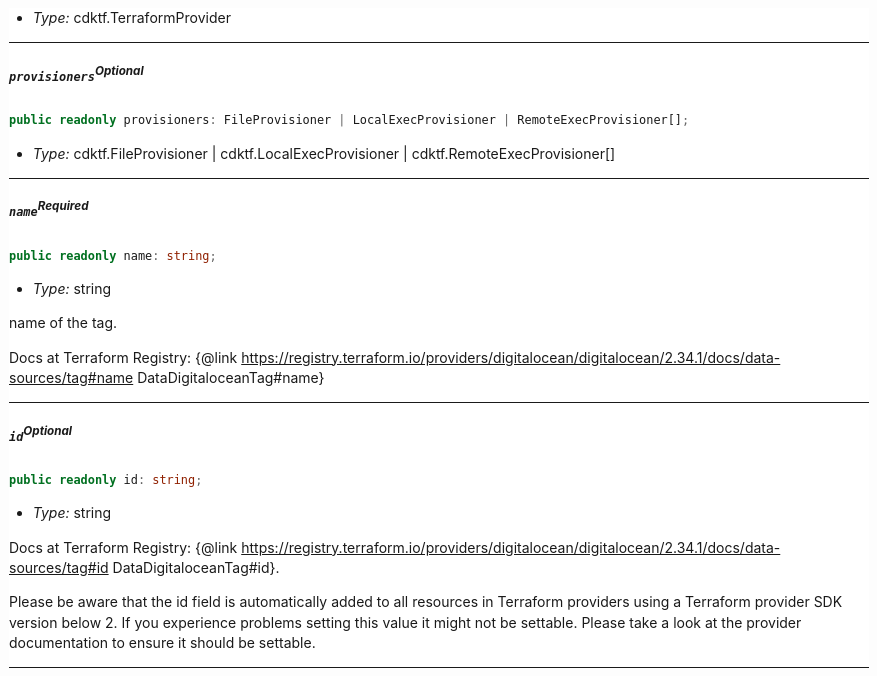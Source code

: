 - *Type:* cdktf.TerraformProvider

---

##### `provisioners`<sup>Optional</sup> <a name="provisioners" id="@cdktf/provider-digitalocean.dataDigitaloceanTag.DataDigitaloceanTagConfig.property.provisioners"></a>

```typescript
public readonly provisioners: FileProvisioner | LocalExecProvisioner | RemoteExecProvisioner[];
```

- *Type:* cdktf.FileProvisioner | cdktf.LocalExecProvisioner | cdktf.RemoteExecProvisioner[]

---

##### `name`<sup>Required</sup> <a name="name" id="@cdktf/provider-digitalocean.dataDigitaloceanTag.DataDigitaloceanTagConfig.property.name"></a>

```typescript
public readonly name: string;
```

- *Type:* string

name of the tag.

Docs at Terraform Registry: {@link https://registry.terraform.io/providers/digitalocean/digitalocean/2.34.1/docs/data-sources/tag#name DataDigitaloceanTag#name}

---

##### `id`<sup>Optional</sup> <a name="id" id="@cdktf/provider-digitalocean.dataDigitaloceanTag.DataDigitaloceanTagConfig.property.id"></a>

```typescript
public readonly id: string;
```

- *Type:* string

Docs at Terraform Registry: {@link https://registry.terraform.io/providers/digitalocean/digitalocean/2.34.1/docs/data-sources/tag#id DataDigitaloceanTag#id}.

Please be aware that the id field is automatically added to all resources in Terraform providers using a Terraform provider SDK version below 2.
If you experience problems setting this value it might not be settable. Please take a look at the provider documentation to ensure it should be settable.

---



